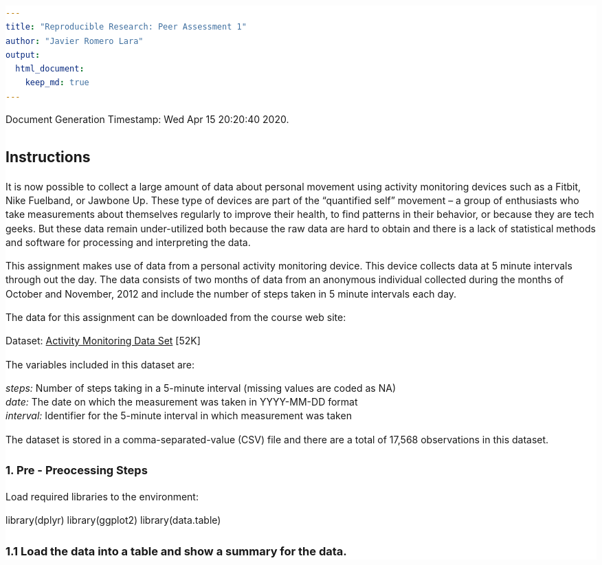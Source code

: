```yaml
---
title: "Reproducible Research: Peer Assessment 1"
author: "Javier Romero Lara"
output: 
  html_document:
    keep_md: true
---
```





Document Generation Timestamp: Wed Apr 15 20:20:40 2020. 

## Instructions
It is now possible to collect a large amount of data about personal movement using activity monitoring devices such as a Fitbit, Nike Fuelband, or Jawbone Up. These type of devices are part of the “quantified self” movement – a group of enthusiasts who take measurements about themselves regularly to improve their health, to find patterns in their behavior, or because they are tech geeks. But these data remain under-utilized both because the raw data are hard to obtain and there is a lack of statistical methods and software for processing and interpreting the data.

This assignment makes use of data from a personal activity monitoring device. This device collects data at 5 minute intervals through out the day. The data consists of two months of data from an anonymous individual collected during the months of October and November, 2012 and include the number of steps taken in 5 minute intervals each day.

The data for this assignment can be downloaded from the course web site:

Dataset: [Activity Monitoring Data Set](https://d396qusza40orc.cloudfront.net/repdata%2Fdata%2Factivity.zip) [52K]

The variables included in this dataset are:

*steps:* Number of steps taking in a 5-minute interval (missing values are coded as NA)  
*date:* The date on which the measurement was taken in YYYY-MM-DD format  
*interval:* Identifier for the 5-minute interval in which measurement was taken  

The dataset is stored in a comma-separated-value (CSV) file and there are a total of 17,568 observations in this dataset.


### 1. Pre - Preocessing Steps
Load required libraries to the environment:

library(dplyr)
library(ggplot2)
library(data.table)




### 1.1 Load the data into a table and show a summary for the data.

